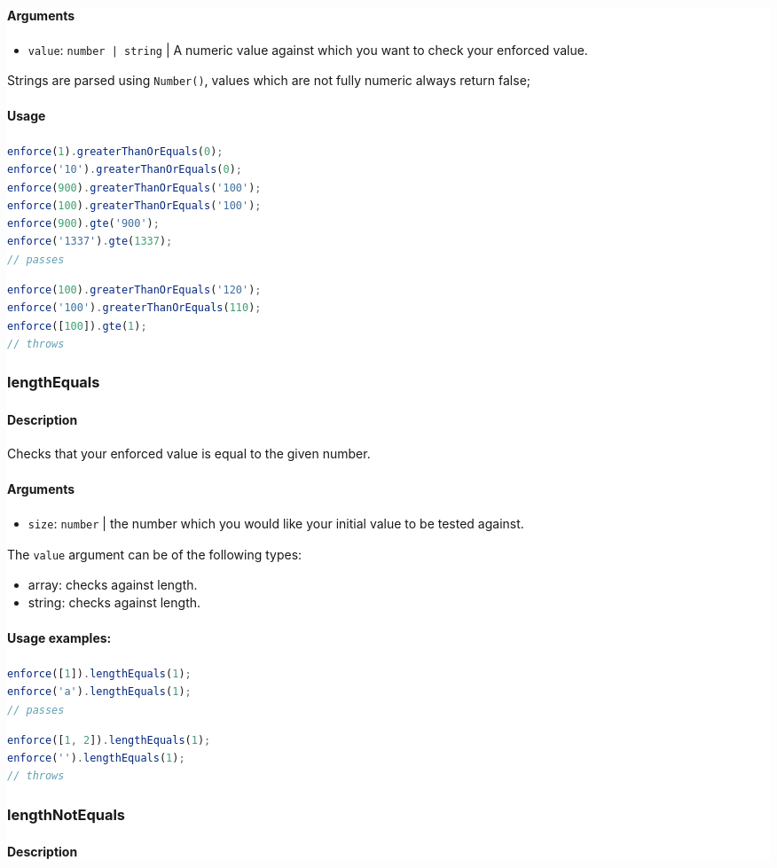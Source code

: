 #### Arguments

- `value`: `number | string` | A numeric value against which you want to check your enforced value.

Strings are parsed using `Number()`, values which are not fully numeric always return false;

#### Usage

```js
enforce(1).greaterThanOrEquals(0);
enforce('10').greaterThanOrEquals(0);
enforce(900).greaterThanOrEquals('100');
enforce(100).greaterThanOrEquals('100');
enforce(900).gte('900');
enforce('1337').gte(1337);
// passes
```

```js
enforce(100).greaterThanOrEquals('120');
enforce('100').greaterThanOrEquals(110);
enforce([100]).gte(1);
// throws
```

### lengthEquals

#### Description

Checks that your enforced value is equal to the given number.

#### Arguments

- `size`: `number` | the number which you would like your initial value to be tested against.

The `value` argument can be of the following types:

- array: checks against length.
- string: checks against length.

#### Usage examples:

```js
enforce([1]).lengthEquals(1);
enforce('a').lengthEquals(1);
// passes
```

```js
enforce([1, 2]).lengthEquals(1);
enforce('').lengthEquals(1);
// throws
```

### lengthNotEquals

#### Description
